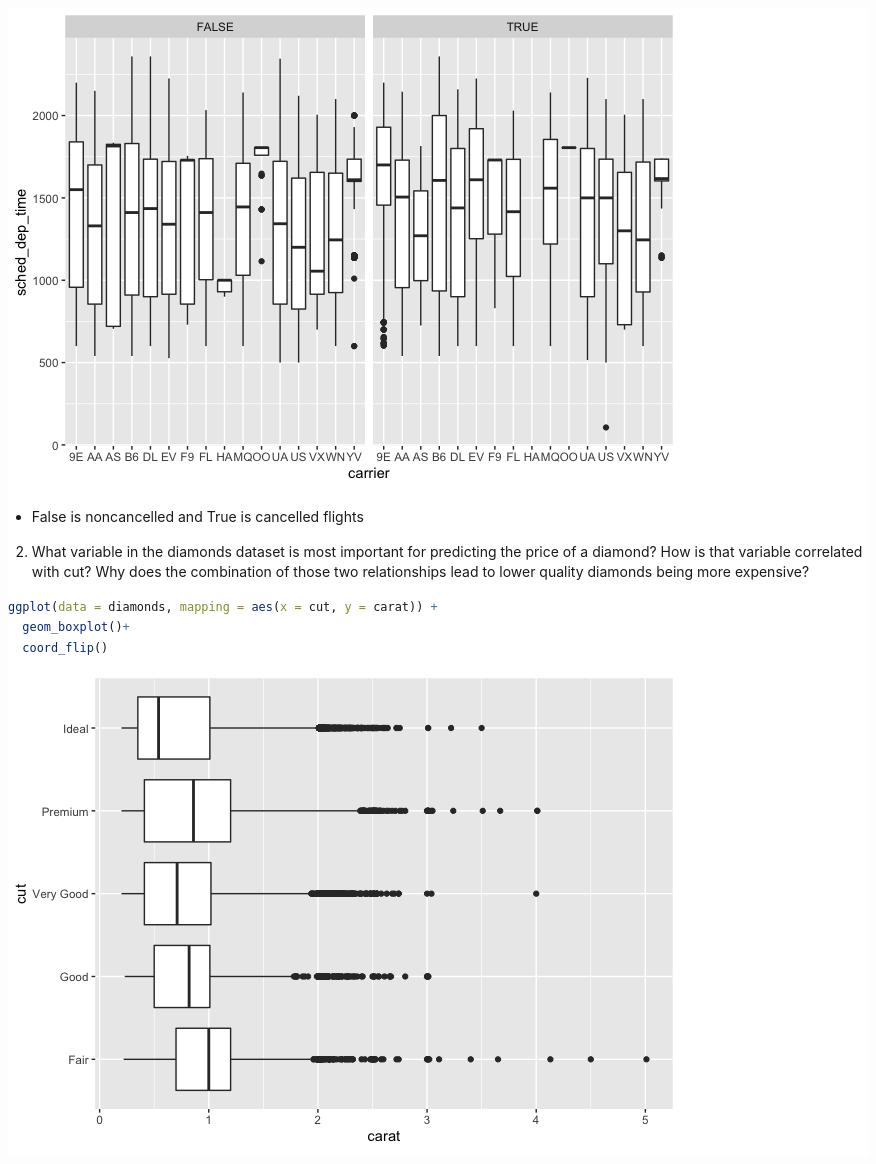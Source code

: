 ![](Week_4_files/figure-html/unnamed-chunk-19-1.png)

- False is noncancelled and True is cancelled flights  
2. What variable in the diamonds dataset is most important for predicting the price of a diamond? How is that variable correlated with cut? Why does the combination of those two relationships lead to lower quality diamonds being more expensive?

```r
ggplot(data = diamonds, mapping = aes(x = cut, y = carat)) +
  geom_boxplot()+
  coord_flip()
```

![](Week_4_files/figure-html/unnamed-chunk-20-1.png)
